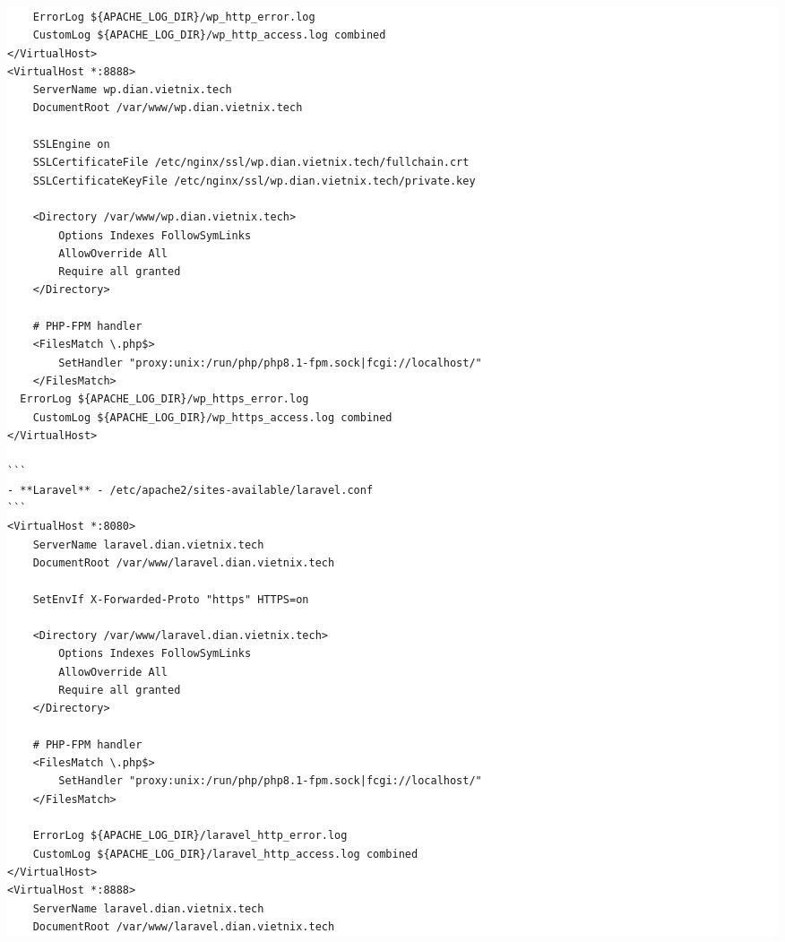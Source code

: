         ErrorLog ${APACHE_LOG_DIR}/wp_http_error.log
        CustomLog ${APACHE_LOG_DIR}/wp_http_access.log combined
    </VirtualHost>
    <VirtualHost *:8888>
        ServerName wp.dian.vietnix.tech
        DocumentRoot /var/www/wp.dian.vietnix.tech

        SSLEngine on
        SSLCertificateFile /etc/nginx/ssl/wp.dian.vietnix.tech/fullchain.crt
        SSLCertificateKeyFile /etc/nginx/ssl/wp.dian.vietnix.tech/private.key

        <Directory /var/www/wp.dian.vietnix.tech>
            Options Indexes FollowSymLinks
            AllowOverride All
            Require all granted
        </Directory>

        # PHP-FPM handler
        <FilesMatch \.php$>
            SetHandler "proxy:unix:/run/php/php8.1-fpm.sock|fcgi://localhost/"
        </FilesMatch>
      ErrorLog ${APACHE_LOG_DIR}/wp_https_error.log
        CustomLog ${APACHE_LOG_DIR}/wp_https_access.log combined
    </VirtualHost>

    ```
    - **Laravel** - /etc/apache2/sites-available/laravel.conf
    ```
    <VirtualHost *:8080>
        ServerName laravel.dian.vietnix.tech
        DocumentRoot /var/www/laravel.dian.vietnix.tech

        SetEnvIf X-Forwarded-Proto "https" HTTPS=on

        <Directory /var/www/laravel.dian.vietnix.tech>
            Options Indexes FollowSymLinks
            AllowOverride All
            Require all granted
        </Directory>

        # PHP-FPM handler
        <FilesMatch \.php$>
            SetHandler "proxy:unix:/run/php/php8.1-fpm.sock|fcgi://localhost/"
        </FilesMatch>

        ErrorLog ${APACHE_LOG_DIR}/laravel_http_error.log
        CustomLog ${APACHE_LOG_DIR}/laravel_http_access.log combined
    </VirtualHost>
    <VirtualHost *:8888>
        ServerName laravel.dian.vietnix.tech
        DocumentRoot /var/www/laravel.dian.vietnix.tech
